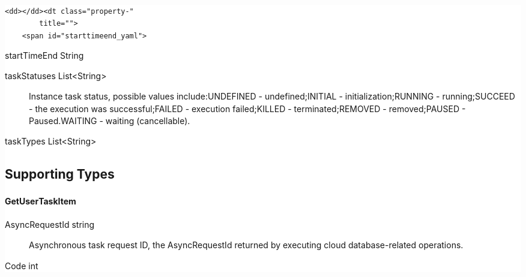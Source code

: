     <dd></dd><dt class="property-"
            title="">
        <span id="starttimeend_yaml">
<a data-swiftype-name="resource-property" data-swiftype-type="text" href="#starttimeend_yaml" style="color: inherit; text-decoration: inherit;">start<wbr>Time<wbr>End</a>
</span>
        <span class="property-indicator"></span>
        <span class="property-type">String</span>
    </dt>
    <dd></dd><dt class="property-"
            title="">
        <span id="taskstatuses_yaml">
<a data-swiftype-name="resource-property" data-swiftype-type="text" href="#taskstatuses_yaml" style="color: inherit; text-decoration: inherit;">task<wbr>Statuses</a>
</span>
        <span class="property-indicator"></span>
        <span class="property-type">List&lt;String&gt;</span>
    </dt>
    <dd><p>Instance task status, possible values include:UNDEFINED - undefined;INITIAL - initialization;RUNNING - running;SUCCEED - the execution was successful;FAILED - execution failed;KILLED - terminated;REMOVED - removed;PAUSED - Paused.WAITING - waiting (cancellable).</p>
</dd><dt class="property-"
            title="">
        <span id="tasktypes_yaml">
<a data-swiftype-name="resource-property" data-swiftype-type="text" href="#tasktypes_yaml" style="color: inherit; text-decoration: inherit;">task<wbr>Types</a>
</span>
        <span class="property-indicator"></span>
        <span class="property-type">List&lt;String&gt;</span>
    </dt>
    <dd></dd></dl>
</pulumi-choosable>
</div>




## Supporting Types


<h4 id="getusertaskitem">Get<wbr>User<wbr>Task<wbr>Item</h4>



<div>
<pulumi-choosable type="language" values="csharp">
<dl class="resources-properties"><dt class="property-required"
            title="Required">
        <span id="asyncrequestid_csharp">
<a data-swiftype-name="resource-property" data-swiftype-type="text" href="#asyncrequestid_csharp" style="color: inherit; text-decoration: inherit;">Async<wbr>Request<wbr>Id</a>
</span>
        <span class="property-indicator"></span>
        <span class="property-type">string</span>
    </dt>
    <dd><p>Asynchronous task request ID, the AsyncRequestId returned by executing cloud database-related operations.</p>
</dd><dt class="property-required"
            title="Required">
        <span id="code_csharp">
<a data-swiftype-name="resource-property" data-swiftype-type="text" href="#code_csharp" style="color: inherit; text-decoration: inherit;">Code</a>
</span>
        <span class="property-indicator"></span>
        <span class="property-type">int</span>
    </dt>